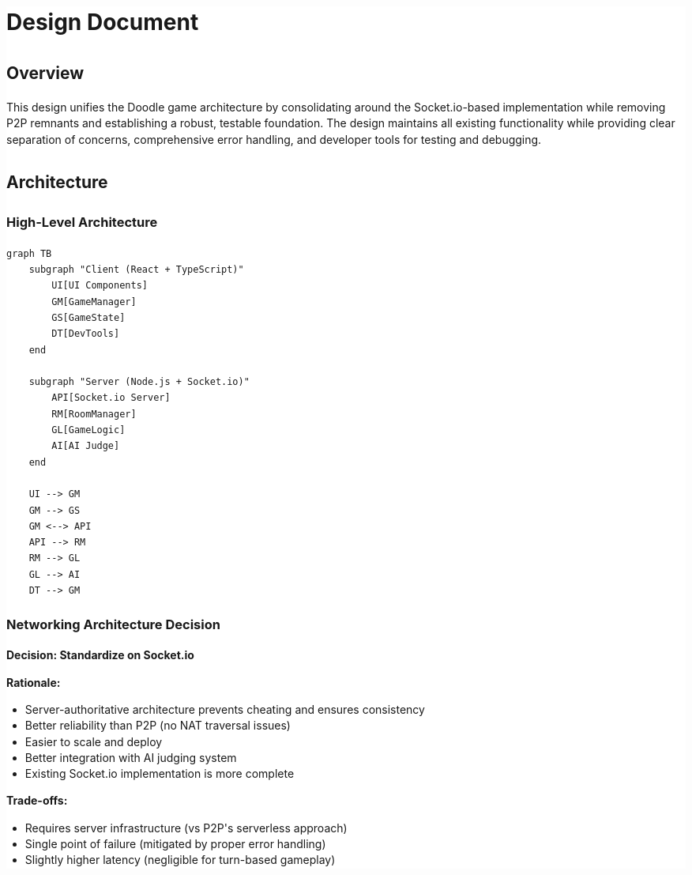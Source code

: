 # Design Document

## Overview

This design unifies the Doodle game architecture by consolidating around the Socket.io-based implementation while removing P2P remnants and establishing a robust, testable foundation. The design maintains all existing functionality while providing clear separation of concerns, comprehensive error handling, and developer tools for testing and debugging.

## Architecture

### High-Level Architecture

```mermaid
graph TB
    subgraph "Client (React + TypeScript)"
        UI[UI Components]
        GM[GameManager]
        GS[GameState]
        DT[DevTools]
    end
    
    subgraph "Server (Node.js + Socket.io)"
        API[Socket.io Server]
        RM[RoomManager]
        GL[GameLogic]
        AI[AI Judge]
    end
    
    UI --> GM
    GM --> GS
    GM <--> API
    API --> RM
    RM --> GL
    GL --> AI
    DT --> GM
```

### Networking Architecture Decision

**Decision: Standardize on Socket.io**

**Rationale:**
- Server-authoritative architecture prevents cheating and ensures consistency
- Better reliability than P2P (no NAT traversal issues)
- Easier to scale and deploy
- Better integration with AI judging system
- Existing Socket.io implementation is more complete

**Trade-offs:**
- Requires server infrastructure (vs P2P's serverless approach)
- Single point of failure (mitigated by proper error handling)
- Slightly higher latency (negligible for turn-based gameplay)
